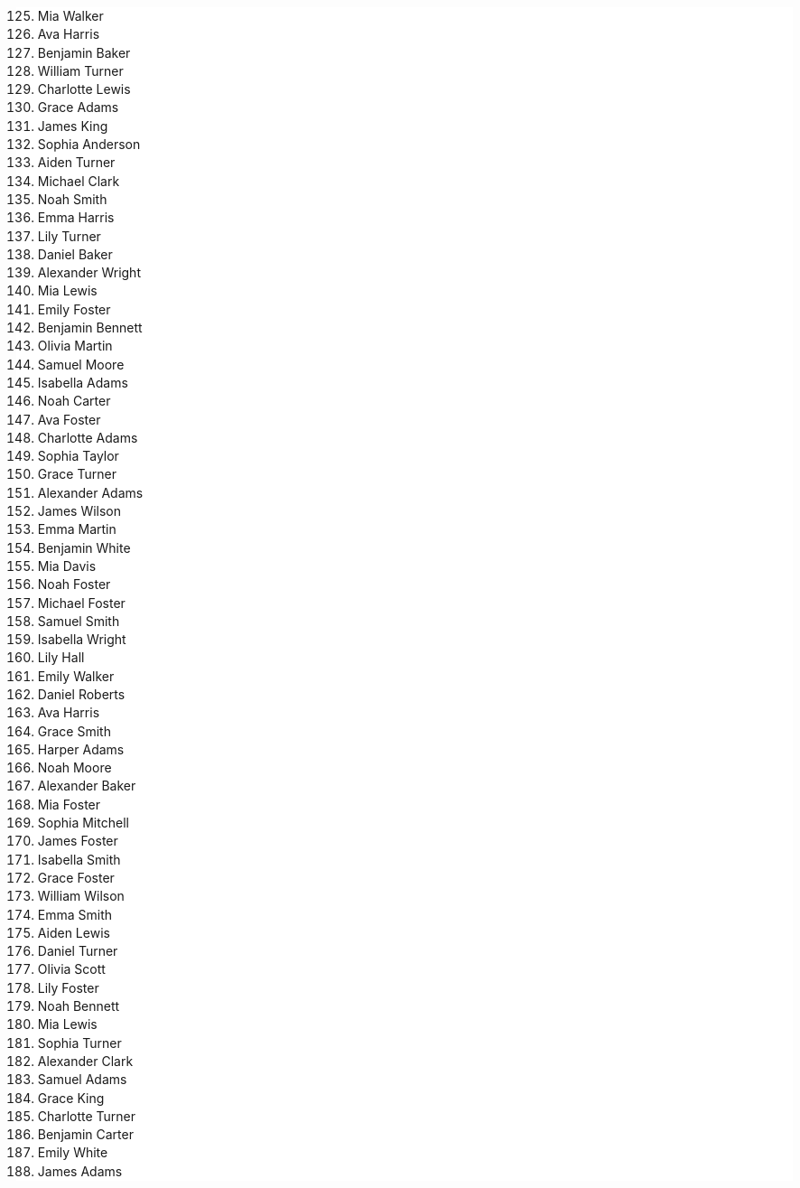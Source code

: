 125. Mia Walker
126. Ava Harris
127. Benjamin Baker
128. William Turner
129. Charlotte Lewis
130. Grace Adams
131. James King
132. Sophia Anderson
133. Aiden Turner
134. Michael Clark
135. Noah Smith
136. Emma Harris
137. Lily Turner
138. Daniel Baker
139. Alexander Wright
140. Mia Lewis
141. Emily Foster
142. Benjamin Bennett
143. Olivia Martin
144. Samuel Moore
145. Isabella Adams
146. Noah Carter
147. Ava Foster
148. Charlotte Adams
149. Sophia Taylor
150. Grace Turner
151. Alexander Adams
152. James Wilson
153. Emma Martin
154. Benjamin White
155. Mia Davis
156. Noah Foster
157. Michael Foster
158. Samuel Smith
159. Isabella Wright
160. Lily Hall
161. Emily Walker
162. Daniel Roberts
163. Ava Harris
164. Grace Smith
165. Harper Adams
166. Noah Moore
167. Alexander Baker
168. Mia Foster
169. Sophia Mitchell
170. James Foster
171. Isabella Smith
172. Grace Foster
173. William Wilson
174. Emma Smith
175. Aiden Lewis
176. Daniel Turner
177. Olivia Scott
178. Lily Foster
179. Noah Bennett
180. Mia Lewis
181. Sophia Turner
182. Alexander Clark
183. Samuel Adams
184. Grace King
185. Charlotte Turner
186. Benjamin Carter
187. Emily White
188. James Adams